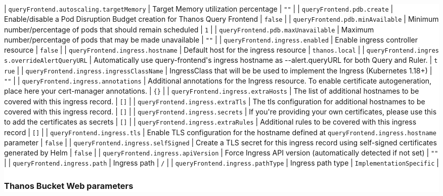 | `queryFrontend.autoscaling.targetMemory`                          | Target Memory utilization percentage                                                                                                                                                                                                   | `""`                     |
| `queryFrontend.pdb.create`                                        | Enable/disable a Pod Disruption Budget creation for Thanos Query Frontend                                                                                                                                                              | `false`                  |
| `queryFrontend.pdb.minAvailable`                                  | Minimum number/percentage of pods that should remain scheduled                                                                                                                                                                         | `1`                      |
| `queryFrontend.pdb.maxUnavailable`                                | Maximum number/percentage of pods that may be made unavailable                                                                                                                                                                         | `""`                     |
| `queryFrontend.ingress.enabled`                                   | Enable ingress controller resource                                                                                                                                                                                                     | `false`                  |
| `queryFrontend.ingress.hostname`                                  | Default host for the ingress resource                                                                                                                                                                                                  | `thanos.local`           |
| `queryFrontend.ingress.overrideAlertQueryURL`                     | Automatically use query-frontend's ingress hostname as --alert.queryURL for both Query and Ruler.                                                                                                                                      | `true`                   |
| `queryFrontend.ingress.ingressClassName`                          | IngressClass that will be be used to implement the Ingress (Kubernetes 1.18+)                                                                                                                                                          | `""`                     |
| `queryFrontend.ingress.annotations`                               | Additional annotations for the Ingress resource. To enable certificate autogeneration, place here your cert-manager annotations.                                                                                                       | `{}`                     |
| `queryFrontend.ingress.extraHosts`                                | The list of additional hostnames to be covered with this ingress record.                                                                                                                                                               | `[]`                     |
| `queryFrontend.ingress.extraTls`                                  | The tls configuration for additional hostnames to be covered with this ingress record.                                                                                                                                                 | `[]`                     |
| `queryFrontend.ingress.secrets`                                   | If you're providing your own certificates, please use this to add the certificates as secrets                                                                                                                                          | `[]`                     |
| `queryFrontend.ingress.extraRules`                                | Additional rules to be covered with this ingress record                                                                                                                                                                                | `[]`                     |
| `queryFrontend.ingress.tls`                                       | Enable TLS configuration for the hostname defined at `queryFrontend.ingress.hostname` parameter                                                                                                                                        | `false`                  |
| `queryFrontend.ingress.selfSigned`                                | Create a TLS secret for this ingress record using self-signed certificates generated by Helm                                                                                                                                           | `false`                  |
| `queryFrontend.ingress.apiVersion`                                | Force Ingress API version (automatically detected if not set)                                                                                                                                                                          | `""`                     |
| `queryFrontend.ingress.path`                                      | Ingress path                                                                                                                                                                                                                           | `/`                      |
| `queryFrontend.ingress.pathType`                                  | Ingress path type                                                                                                                                                                                                                      | `ImplementationSpecific` |

### Thanos Bucket Web parameters
